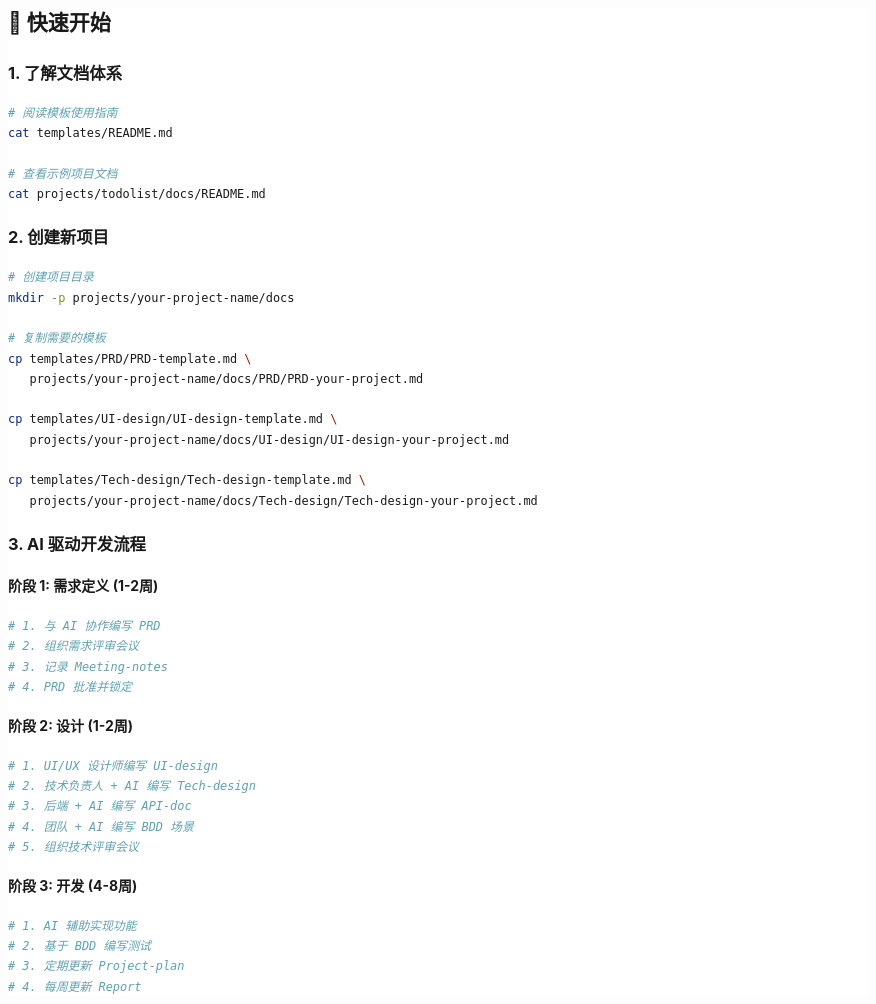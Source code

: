 
## 🚀 快速开始

### 1. 了解文档体系

```bash
# 阅读模板使用指南
cat templates/README.md

# 查看示例项目文档
cat projects/todolist/docs/README.md
```

### 2. 创建新项目

```bash
# 创建项目目录
mkdir -p projects/your-project-name/docs

# 复制需要的模板
cp templates/PRD/PRD-template.md \
   projects/your-project-name/docs/PRD/PRD-your-project.md

cp templates/UI-design/UI-design-template.md \
   projects/your-project-name/docs/UI-design/UI-design-your-project.md

cp templates/Tech-design/Tech-design-template.md \
   projects/your-project-name/docs/Tech-design/Tech-design-your-project.md
```

### 3. AI 驱动开发流程

#### 阶段 1: 需求定义 (1-2周)
```bash
# 1. 与 AI 协作编写 PRD
# 2. 组织需求评审会议
# 3. 记录 Meeting-notes
# 4. PRD 批准并锁定
```

#### 阶段 2: 设计 (1-2周)
```bash
# 1. UI/UX 设计师编写 UI-design
# 2. 技术负责人 + AI 编写 Tech-design
# 3. 后端 + AI 编写 API-doc
# 4. 团队 + AI 编写 BDD 场景
# 5. 组织技术评审会议
```

#### 阶段 3: 开发 (4-8周)
```bash
# 1. AI 辅助实现功能
# 2. 基于 BDD 编写测试
# 3. 定期更新 Project-plan
# 4. 每周更新 Report
```
